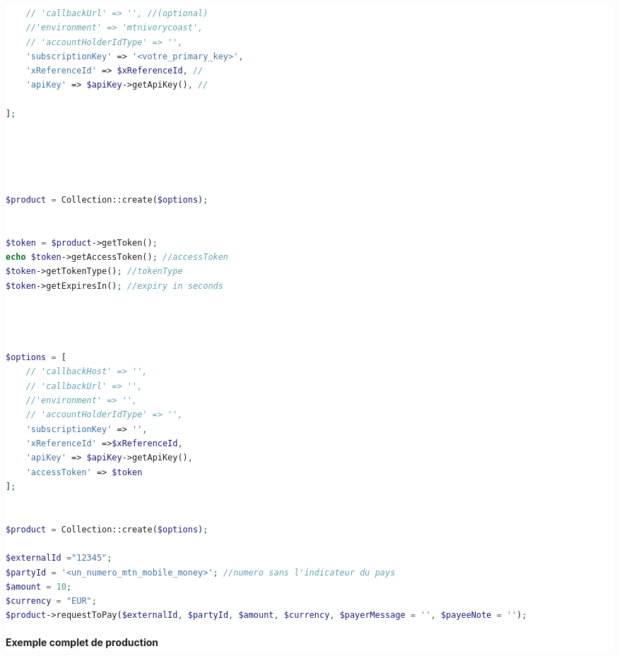 ```php
    // 'callbackUrl' => '', //(optional) 
    //'environment' => 'mtnivorycoast', 
    // 'accountHolderIdType' => '', 
    'subscriptionKey' => '<votre_primary_key>', 
    'xReferenceId' => $xReferenceId, //
    'apiKey' => $apiKey->getApiKey(), //  
   
];





$product = Collection::create($options);


$token = $product->getToken();
echo $token->getAccessToken(); //accessToken
$token->getTokenType(); //tokenType
$token->getExpiresIn(); //expiry in seconds




$options = [
    // 'callbackHost' => '', 
    // 'callbackUrl' => '', 
    //'environment' => '', 
    // 'accountHolderIdType' => '', 
    'subscriptionKey' => '', 
    'xReferenceId' =>$xReferenceId, 
    'apiKey' => $apiKey->getApiKey(), 
    'accessToken' => $token 
];


$product = Collection::create($options);

$externalId ="12345";
$partyId = '<un_numero_mtn_mobile_money>'; //numero sans l'indicateur du pays
$amount = 10;
$currency = "EUR";
$product->requestToPay($externalId, $partyId, $amount, $currency, $payerMessage = '', $payeeNote = ''); 


```



#### Exemple complet de production
